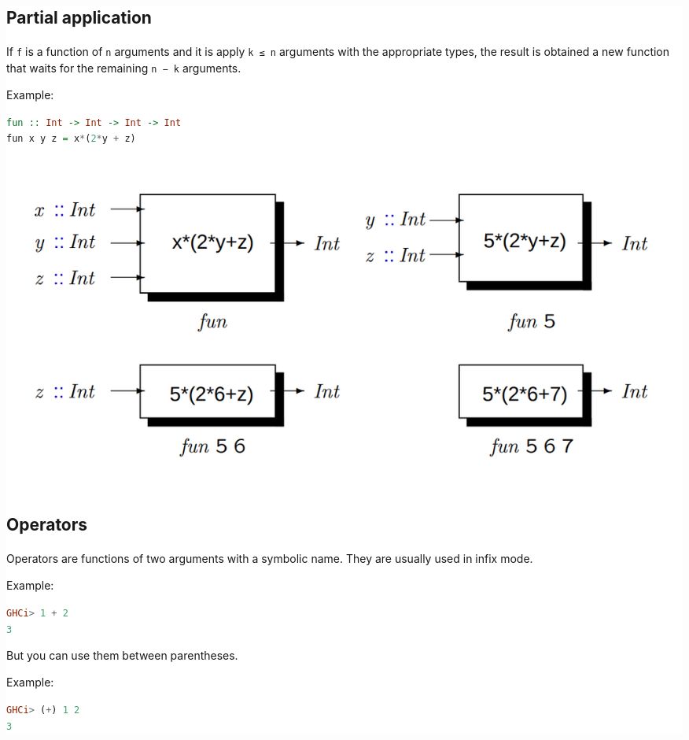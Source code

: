 ## Partial application

If `f` is a function of `n` arguments and it is
apply `k ≤ n` arguments with the appropriate types, the result is obtained
a new function that waits for the remaining `n − k` arguments.

Example:

```haskell
fun :: Int -> Int -> Int -> Int
fun x y z = x*(2*y + z)
```

![Partial application example](./Img/partial-aplication.png)

## Operators

Operators are functions of two arguments with a symbolic name.
They are usually used in infix mode.

Example:

```haskell
GHCi> 1 + 2
3
```

But you can use them between parentheses.

Example:

```haskell
GHCi> (+) 1 2
3
```
